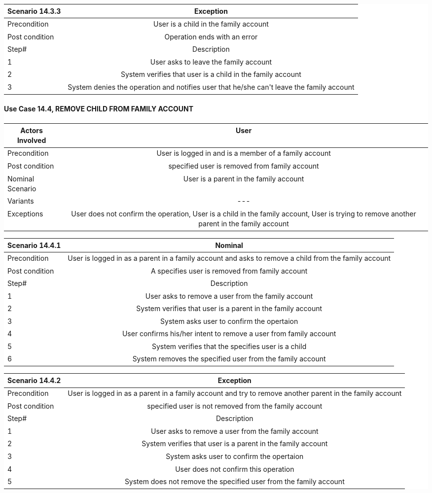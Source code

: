 

| Scenario 14.3.3 | Exception |
| ------------- |:-------------:| 
|  Precondition     | User is a child in the family account|
|  Post condition     | Operation ends with an error |
| Step#        | Description  |
|  1     | User asks to leave the family account|  
|  2     | System verifies that user is a child in the family account|
|  3     | System denies the operation and notifies user that he/she can't leave the family account|


#### Use Case 14.4, REMOVE CHILD FROM FAMILY ACCOUNT

| Actors Involved        | User |
| ------------- |:-------------:| 
|  Precondition     | User is logged in and is a member of a family account |
|  Post condition     | specified user is removed from family account |
|  Nominal Scenario     | User is a parent in the family account|
|  Variants     | ---|
|  Exceptions     |User does not confirm the operation, User is a child in the family account, User is trying to remove another parent in the family account|

| Scenario 14.4.1 | Nominal |
| ------------- |:-------------:| 
|  Precondition     | User is logged in as a parent in a family account and asks to remove a child from the family account|
|  Post condition     | A specifies user is removed from family account |
| Step#        | Description  |
|  1     | User asks to remove a user from the family account|  
|  2     | System verifies that user is a parent in the family account|
|  3     | System asks user to confirm the opertaion|
|  4     | User confirms his/her intent to remove a user from family account|
|  5     | System verifies that the specifies user is a child|
|  6     | System removes the specified user from the family account|


| Scenario 14.4.2 | Exception |
| ------------- |:-------------:| 
|  Precondition     | User is logged in as a parent in a family account and try to remove another parent in the family account |
|  Post condition     | specified user is not removed from the family account |
| Step#        | Description  |
|  1     | User asks to remove a user from the family account|  
|  2     | System verifies that user is a parent in the family account|
|  3     | System asks user to confirm the opertaion|
|  4     | User does not confirm this operation|
|  5     | System does not remove the specified user from the family account|
